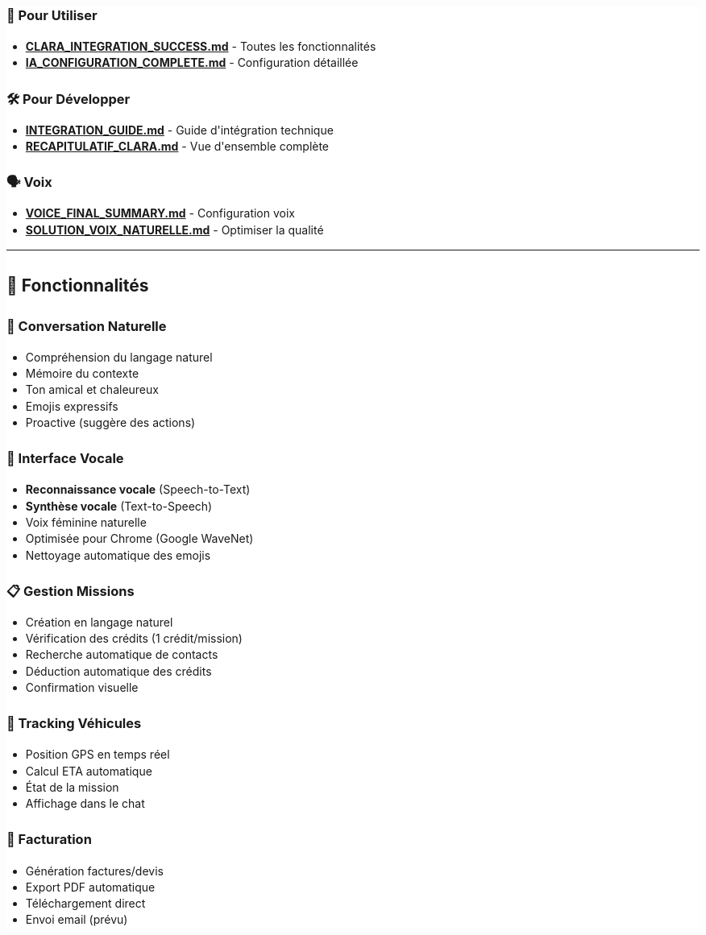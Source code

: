 ### 🎯 Pour Utiliser
- **[CLARA_INTEGRATION_SUCCESS.md](CLARA_INTEGRATION_SUCCESS.md)** - Toutes les fonctionnalités
- **[IA_CONFIGURATION_COMPLETE.md](IA_CONFIGURATION_COMPLETE.md)** - Configuration détaillée

### 🛠️ Pour Développer
- **[INTEGRATION_GUIDE.md](INTEGRATION_GUIDE.md)** - Guide d'intégration technique
- **[RECAPITULATIF_CLARA.md](RECAPITULATIF_CLARA.md)** - Vue d'ensemble complète

### 🗣️ Voix
- **[VOICE_FINAL_SUMMARY.md](VOICE_FINAL_SUMMARY.md)** - Configuration voix
- **[SOLUTION_VOIX_NATURELLE.md](SOLUTION_VOIX_NATURELLE.md)** - Optimiser la qualité

---

## 🎯 Fonctionnalités

### 💬 Conversation Naturelle
- Compréhension du langage naturel
- Mémoire du contexte
- Ton amical et chaleureux
- Emojis expressifs
- Proactive (suggère des actions)

### 🎤 Interface Vocale
- **Reconnaissance vocale** (Speech-to-Text)
- **Synthèse vocale** (Text-to-Speech)
- Voix féminine naturelle
- Optimisée pour Chrome (Google WaveNet)
- Nettoyage automatique des emojis

### 📋 Gestion Missions
- Création en langage naturel
- Vérification des crédits (1 crédit/mission)
- Recherche automatique de contacts
- Déduction automatique des crédits
- Confirmation visuelle

### 🚗 Tracking Véhicules
- Position GPS en temps réel
- Calcul ETA automatique
- État de la mission
- Affichage dans le chat

### 📄 Facturation
- Génération factures/devis
- Export PDF automatique
- Téléchargement direct
- Envoi email (prévu)
